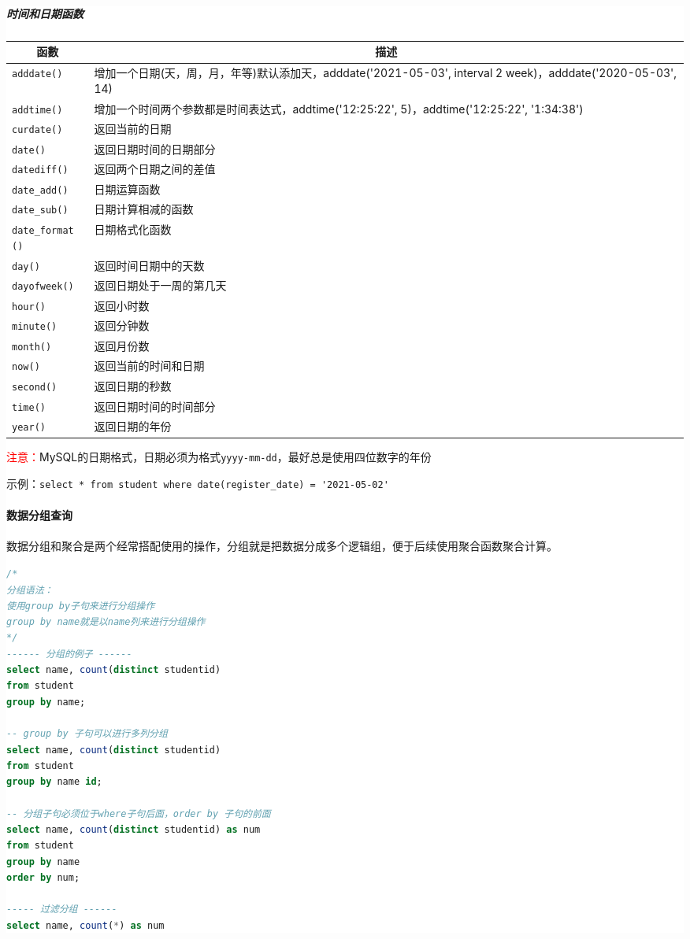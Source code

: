 ##### 时间和日期函数

| 函數            | 描述                                                         |
| --------------- | ------------------------------------------------------------ |
| `adddate()`     | 增加一个日期(天，周，月，年等)默认添加天，adddate('2021-05-03', interval 2 week)，adddate('2020-05-03', 14) |
| `addtime()`     | 增加一个时间两个参数都是时间表达式，addtime('12:25:22', 5)，addtime('12:25:22', '1:34:38') |
| `curdate()`     | 返回当前的日期                                               |
| `date()`        | 返回日期时间的日期部分                                       |
| `datediff()`    | 返回两个日期之间的差值                                       |
| `date_add()`    | 日期运算函数                                                 |
| `date_sub()`    | 日期计算相减的函数                                           |
| `date_format()` | 日期格式化函数                                               |
| `day()`         | 返回时间日期中的天数                                         |
| `dayofweek()`   | 返回日期处于一周的第几天                                     |
| `hour()`        | 返回小时数                                                   |
| `minute()`      | 返回分钟数                                                   |
| `month()`       | 返回月份数                                                   |
| `now()`         | 返回当前的时间和日期                                         |
| `second()`      | 返回日期的秒数                                               |
| `time()`        | 返回日期时间的时间部分                                       |
| `year()`        | 返回日期的年份                                               |

<font color='red'>注意：</font>MySQL的日期格式，日期必须为格式`yyyy-mm-dd`，最好总是使用四位数字的年份

示例：`select * from student where date(register_date) = '2021-05-02'`

#### 数据分组查询

数据分组和聚合是两个经常搭配使用的操作，分组就是把数据分成多个逻辑组，便于后续使用聚合函数聚合计算。

```sql
/*
分组语法：
使用group by子句来进行分组操作
group by name就是以name列来进行分组操作
*/
------ 分组的例子 ------
select name, count(distinct studentid)
from student
group by name;

-- group by 子句可以进行多列分组
select name, count(distinct studentid)
from student
group by name id;

-- 分组子句必须位于where子句后面，order by 子句的前面
select name, count(distinct studentid) as num
from student
group by name
order by num;

----- 过滤分组 ------
select name, count(*) as num
```